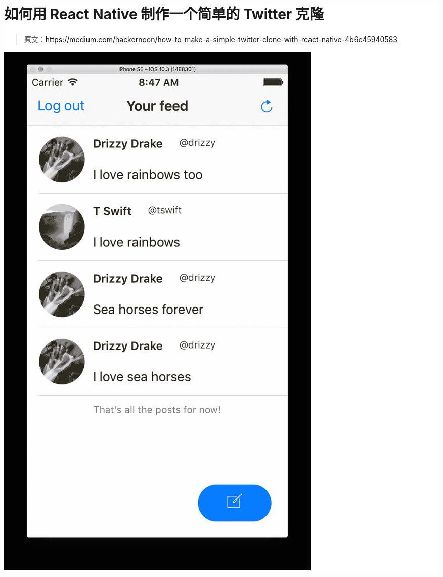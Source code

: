# 如何用 React Native 制作一个简单的 Twitter 克隆

> 原文：<https://medium.com/hackernoon/how-to-make-a-simple-twitter-clone-with-react-native-4b6c45940583>

![](img/83338940d874d34882eb307a217e906f.png)
